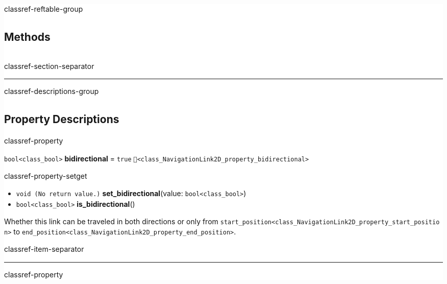 classref-reftable-group

## Methods

<table>
<tbody>
<tr>
</tr>
<tr>
</tr>
<tr>
</tr>
<tr>
</tr>
<tr>
</tr>
<tr>
</tr>
<tr>
</tr>
<tr>
</tr>
<tr>
</tr>
</tbody>
</table>

classref-section-separator

------------------------------------------------------------------------

classref-descriptions-group

## Property Descriptions

classref-property

`bool<class_bool>` **bidirectional** = `true`
`🔗<class_NavigationLink2D_property_bidirectional>`

classref-property-setget

-   `void (No return value.)` **set\_bidirectional**(value:
    `bool<class_bool>`)
-   `bool<class_bool>` **is\_bidirectional**()

Whether this link can be traveled in both directions or only from
`start_position<class_NavigationLink2D_property_start_position>` to
`end_position<class_NavigationLink2D_property_end_position>`.

classref-item-separator

------------------------------------------------------------------------

classref-property
